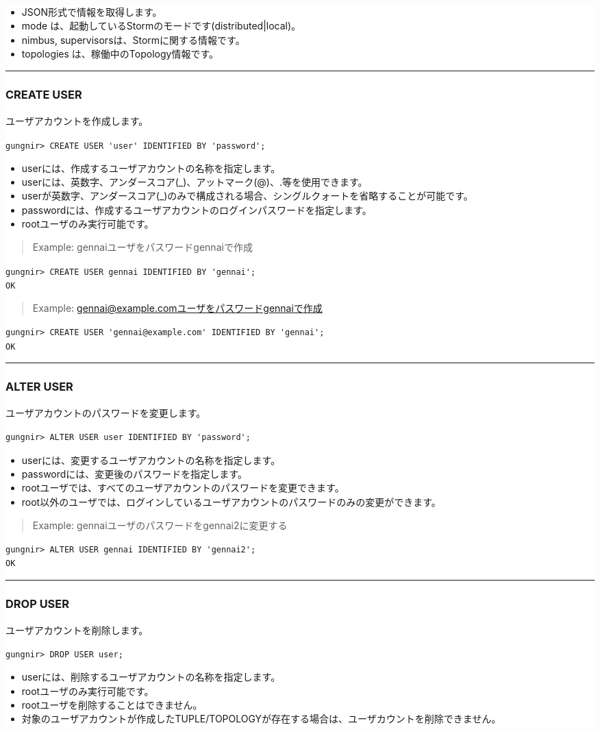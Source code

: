 * JSON形式で情報を取得します。
* mode は、起動しているStormのモードです(distributed|local)。
* nimbus, supervisorsは、Stormに関する情報です。
* topologies は、稼働中のTopology情報です。

---

### CREATE USER

ユーザアカウントを作成します。

    gungnir> CREATE USER 'user' IDENTIFIED BY 'password';

* userには、作成するユーザアカウントの名称を指定します。
* userには、英数字、アンダースコア(_)、アットマーク(@)、.等を使用できます。
* userが英数字、アンダースコア(_)のみで構成される場合、シングルクォートを省略することが可能です。
* passwordには、作成するユーザアカウントのログインパスワードを指定します。
* rootユーザのみ実行可能です。

> Example: gennaiユーザをパスワードgennaiで作成
>
    gungnir> CREATE USER gennai IDENTIFIED BY 'gennai';
    OK
> Example: gennai@example.comユーザをパスワードgennaiで作成
>
    gungnir> CREATE USER 'gennai@example.com' IDENTIFIED BY 'gennai';
    OK

---

### ALTER USER

ユーザアカウントのパスワードを変更します。

    gungnir> ALTER USER user IDENTIFIED BY 'password';

* userには、変更するユーザアカウントの名称を指定します。
* passwordには、変更後のパスワードを指定します。
* rootユーザでは、すべてのユーザアカウントのパスワードを変更できます。
* root以外のユーザでは、ログインしているユーザアカウントのパスワードのみの変更ができます。

> Example: gennaiユーザのパスワードをgennai2に変更する
>
    gungnir> ALTER USER gennai IDENTIFIED BY 'gennai2';
    OK

---

### DROP USER

ユーザアカウントを削除します。

    gungnir> DROP USER user;

* userには、削除するユーザアカウントの名称を指定します。
* rootユーザのみ実行可能です。
* rootユーザを削除することはできません。
* 対象のユーザアカウントが作成したTUPLE/TOPOLOGYが存在する場合は、ユーザカウントを削除できません。
